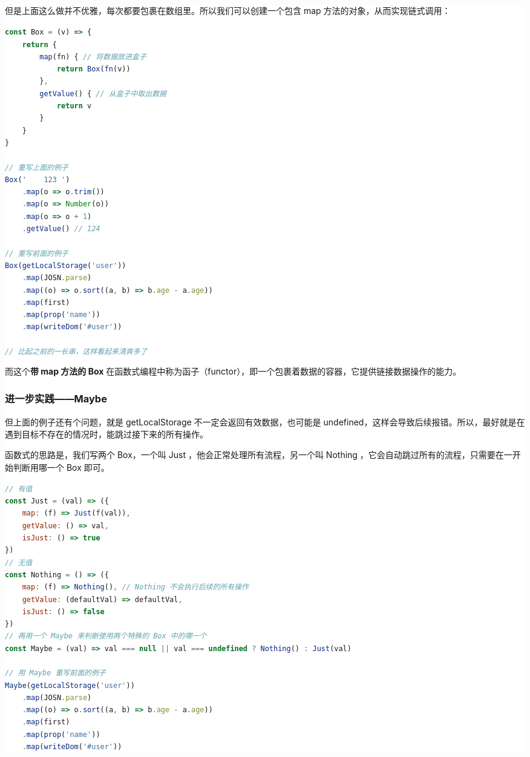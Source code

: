 但是上面这么做并不优雅，每次都要包裹在数组里。所以我们可以创建一个包含 map 方法的对象，从而实现链式调用：

``` JavaScript
const Box = (v) => {
    return {
        map(fn) { // 将数据放进盒子
            return Box(fn(v)) 
        }, 
        getValue() { // 从盒子中取出数据
            return v 
        }
    }
}

// 重写上面的例子
Box('    123 ')
    .map(o => o.trim())
    .map(o => Number(o))
    .map(o => o + 1)
    .getValue() // 124

// 重写前面的例子
Box(getLocalStorage('user'))
    .map(JOSN.parse)
    .map((o) => o.sort((a, b) => b.age - a.age))
    .map(first)
    .map(prop('name'))
    .map(writeDom('#user'))

// 比起之前的一长串，这样看起来清爽多了
```

而这个**带 map 方法的 Box** 在函数式编程中称为函子（functor），即一个包裹着数据的容器，它提供链接数据操作的能力。

### 进一步实践——Maybe

但上面的例子还有个问题，就是 getLocalStorage 不一定会返回有效数据，也可能是 undefined，这样会导致后续报错。所以，最好就是在遇到目标不存在的情况时，能跳过接下来的所有操作。

函数式的思路是，我们写两个 Box，一个叫 Just ，他会正常处理所有流程，另一个叫 Nothing ，它会自动跳过所有的流程，只需要在一开始判断用哪一个 Box 即可。

``` JavaScript
// 有值
const Just = (val) => ({
    map: (f) => Just(f(val)),
    getValue: () => val,
    isJust: () => true
}) 
// 无值
const Nothing = () => ({
    map: (f) => Nothing(), // Nothing 不会执行后续的所有操作
    getValue: (defaultVal) => defaultVal,
    isJust: () => false
}) 
// 再用一个 Maybe 来判断使用两个特殊的 Box 中的哪一个
const Maybe = (val) => val === null || val === undefined ? Nothing() : Just(val)

// 用 Maybe 重写前面的例子
Maybe(getLocalStorage('user'))
    .map(JOSN.parse)
    .map((o) => o.sort((a, b) => b.age - a.age))
    .map(first)
    .map(prop('name'))
    .map(writeDom('#user'))
```
